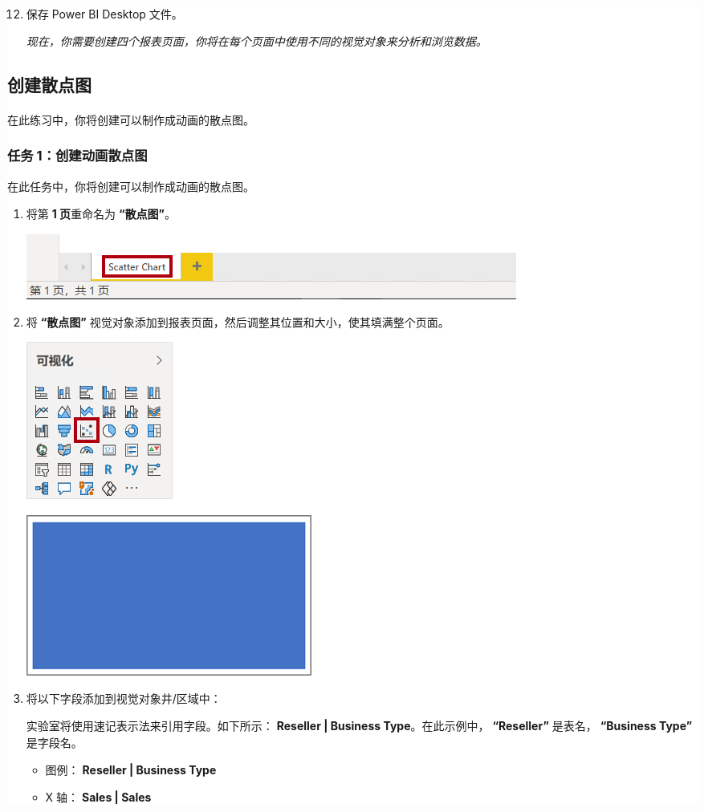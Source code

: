 12. 保存 Power BI Desktop 文件。

	*现在，你需要创建四个报表页面，你将在每个页面中使用不同的视觉对象来分析和浏览数据。*

## **创建散点图**

在此练习中，你将创建可以制作成动画的散点图。

### **任务 1：创建动画散点图**

在此任务中，你将创建可以制作成动画的散点图。

1. 将第 **1 页**重命名为 **“散点图”**。

	![图片 67](Linked_image_Files/10-perform-data-analysis-in-power-bi-desktop_image14.png)

2. 将 **“散点图”** 视觉对象添加到报表页面，然后调整其位置和大小，使其填满整个页面。

	![图片 18](Linked_image_Files/10-perform-data-analysis-in-power-bi-desktop_image15.png)

	![图片 75](Linked_image_Files/10-perform-data-analysis-in-power-bi-desktop_image16.png)

3. 将以下字段添加到视觉对象井/区域中：

	实验室将使用速记表示法来引用字段。如下所示： **Reseller | Business Type**。在此示例中， **“Reseller”** 是表名， **“Business Type”** 是字段名。

	- 图例： **Reseller | Business Type**

	- X 轴： **Sales | Sales** 
